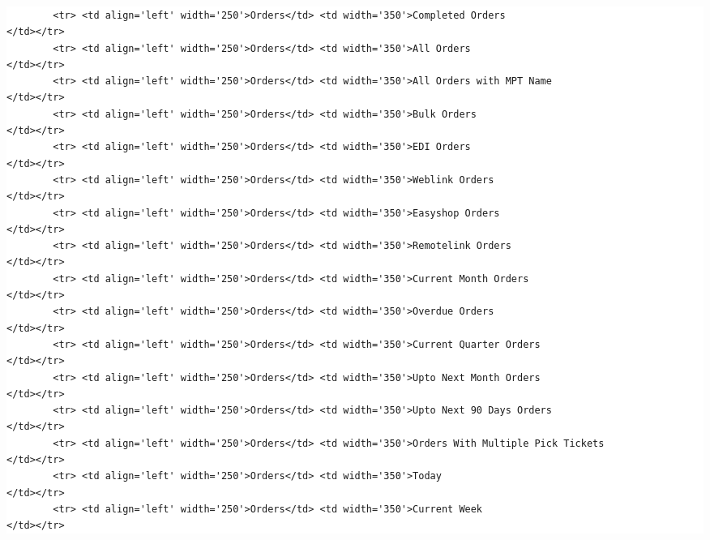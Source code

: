            <tr> <td align='left' width='250'>Orders</td> <td width='350'>Completed Orders                                                                                                                                                                                                                                              </td></tr>
            <tr> <td align='left' width='250'>Orders</td> <td width='350'>All Orders                                                                                                                                                                                                                                                    </td></tr>
            <tr> <td align='left' width='250'>Orders</td> <td width='350'>All Orders with MPT Name                                                                                                                                                                                                                                      </td></tr>
            <tr> <td align='left' width='250'>Orders</td> <td width='350'>Bulk Orders                                                                                                                                                                                                                                                   </td></tr>
            <tr> <td align='left' width='250'>Orders</td> <td width='350'>EDI Orders                                                                                                                                                                                                                                                    </td></tr>
            <tr> <td align='left' width='250'>Orders</td> <td width='350'>Weblink Orders                                                                                                                                                                                                                                                </td></tr>
            <tr> <td align='left' width='250'>Orders</td> <td width='350'>Easyshop Orders                                                                                                                                                                                                                                               </td></tr>
            <tr> <td align='left' width='250'>Orders</td> <td width='350'>Remotelink Orders                                                                                                                                                                                                                                             </td></tr>
            <tr> <td align='left' width='250'>Orders</td> <td width='350'>Current Month Orders                                                                                                                                                                                                                                          </td></tr>
            <tr> <td align='left' width='250'>Orders</td> <td width='350'>Overdue Orders                                                                                                                                                                                                                                                </td></tr>
            <tr> <td align='left' width='250'>Orders</td> <td width='350'>Current Quarter Orders                                                                                                                                                                                                                                        </td></tr>
            <tr> <td align='left' width='250'>Orders</td> <td width='350'>Upto Next Month Orders                                                                                                                                                                                                                                        </td></tr>
            <tr> <td align='left' width='250'>Orders</td> <td width='350'>Upto Next 90 Days Orders                                                                                                                                                                                                                                      </td></tr>
            <tr> <td align='left' width='250'>Orders</td> <td width='350'>Orders With Multiple Pick Tickets                                                                                                                                                                                                                             </td></tr>
            <tr> <td align='left' width='250'>Orders</td> <td width='350'>Today                                                                                                                                                                                                                                                         </td></tr>
            <tr> <td align='left' width='250'>Orders</td> <td width='350'>Current Week                                                                                                                                                                                                                                                  </td></tr>
